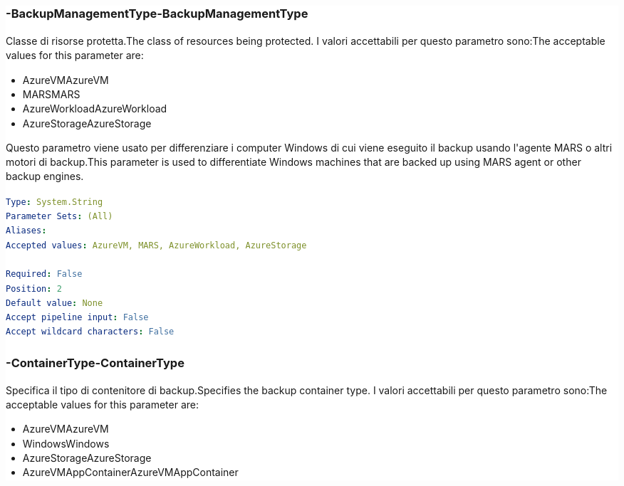 ### <span data-ttu-id="f7b16-118">-BackupManagementType</span><span class="sxs-lookup"><span data-stu-id="f7b16-118">-BackupManagementType</span></span>

<span data-ttu-id="f7b16-119">Classe di risorse protetta.</span><span class="sxs-lookup"><span data-stu-id="f7b16-119">The class of resources being protected.</span></span> <span data-ttu-id="f7b16-120">I valori accettabili per questo parametro sono:</span><span class="sxs-lookup"><span data-stu-id="f7b16-120">The acceptable values for this parameter are:</span></span>

- <span data-ttu-id="f7b16-121">AzureVM</span><span class="sxs-lookup"><span data-stu-id="f7b16-121">AzureVM</span></span>
- <span data-ttu-id="f7b16-122">MARS</span><span class="sxs-lookup"><span data-stu-id="f7b16-122">MARS</span></span>
- <span data-ttu-id="f7b16-123">AzureWorkload</span><span class="sxs-lookup"><span data-stu-id="f7b16-123">AzureWorkload</span></span>
- <span data-ttu-id="f7b16-124">AzureStorage</span><span class="sxs-lookup"><span data-stu-id="f7b16-124">AzureStorage</span></span>

<span data-ttu-id="f7b16-125">Questo parametro viene usato per differenziare i computer Windows di cui viene eseguito il backup usando l'agente MARS o altri motori di backup.</span><span class="sxs-lookup"><span data-stu-id="f7b16-125">This parameter is used to differentiate Windows machines that are backed up using MARS agent or other backup engines.</span></span>

```yaml
Type: System.String
Parameter Sets: (All)
Aliases:
Accepted values: AzureVM, MARS, AzureWorkload, AzureStorage

Required: False
Position: 2
Default value: None
Accept pipeline input: False
Accept wildcard characters: False
```

### <span data-ttu-id="f7b16-126">-ContainerType</span><span class="sxs-lookup"><span data-stu-id="f7b16-126">-ContainerType</span></span>

<span data-ttu-id="f7b16-127">Specifica il tipo di contenitore di backup.</span><span class="sxs-lookup"><span data-stu-id="f7b16-127">Specifies the backup container type.</span></span>
<span data-ttu-id="f7b16-128">I valori accettabili per questo parametro sono:</span><span class="sxs-lookup"><span data-stu-id="f7b16-128">The acceptable values for this parameter are:</span></span>

- <span data-ttu-id="f7b16-129">AzureVM</span><span class="sxs-lookup"><span data-stu-id="f7b16-129">AzureVM</span></span>
- <span data-ttu-id="f7b16-130">Windows</span><span class="sxs-lookup"><span data-stu-id="f7b16-130">Windows</span></span>
- <span data-ttu-id="f7b16-131">AzureStorage</span><span class="sxs-lookup"><span data-stu-id="f7b16-131">AzureStorage</span></span>
- <span data-ttu-id="f7b16-132">AzureVMAppContainer</span><span class="sxs-lookup"><span data-stu-id="f7b16-132">AzureVMAppContainer</span></span>
